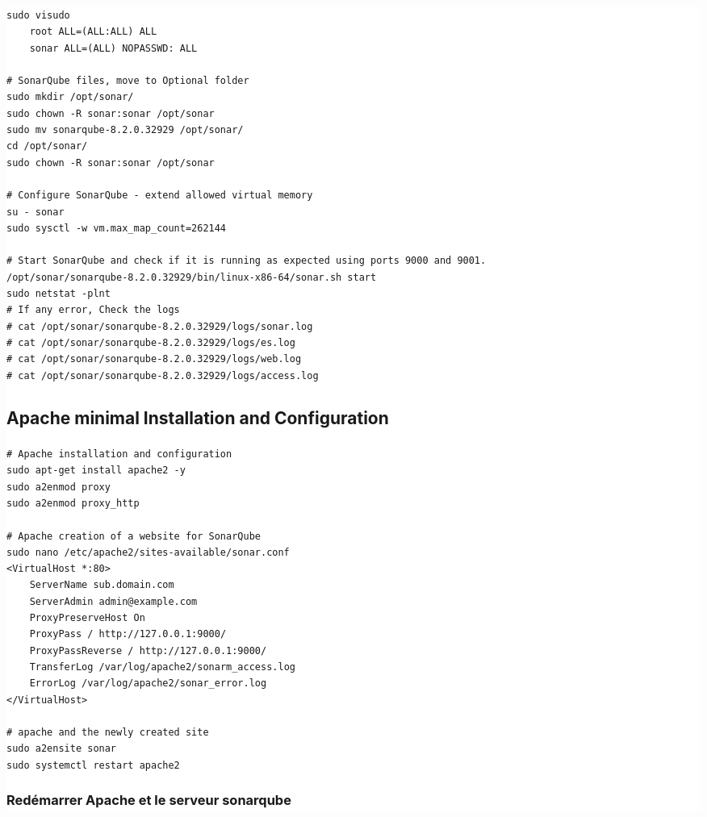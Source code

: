 ```
sudo visudo
	root ALL=(ALL:ALL) ALL
	sonar ALL=(ALL) NOPASSWD: ALL

# SonarQube files, move to Optional folder	
sudo mkdir /opt/sonar/
sudo chown -R sonar:sonar /opt/sonar
sudo mv sonarqube-8.2.0.32929 /opt/sonar/	
cd /opt/sonar/
sudo chown -R sonar:sonar /opt/sonar

# Configure SonarQube - extend allowed virtual memory
su - sonar
sudo sysctl -w vm.max_map_count=262144

# Start SonarQube and check if it is running as expected using ports 9000 and 9001.
/opt/sonar/sonarqube-8.2.0.32929/bin/linux-x86-64/sonar.sh start
sudo netstat -plnt
# If any error, Check the logs
# cat /opt/sonar/sonarqube-8.2.0.32929/logs/sonar.log
# cat /opt/sonar/sonarqube-8.2.0.32929/logs/es.log
# cat /opt/sonar/sonarqube-8.2.0.32929/logs/web.log
# cat /opt/sonar/sonarqube-8.2.0.32929/logs/access.log
```

## Apache minimal Installation and Configuration

```
# Apache installation and configuration
sudo apt-get install apache2 -y
sudo a2enmod proxy
sudo a2enmod proxy_http

# Apache creation of a website for SonarQube
sudo nano /etc/apache2/sites-available/sonar.conf
<VirtualHost *:80>
	ServerName sub.domain.com
	ServerAdmin admin@example.com
	ProxyPreserveHost On
	ProxyPass / http://127.0.0.1:9000/
	ProxyPassReverse / http://127.0.0.1:9000/
	TransferLog /var/log/apache2/sonarm_access.log
	ErrorLog /var/log/apache2/sonar_error.log
</VirtualHost>

# apache and the newly created site
sudo a2ensite sonar
sudo systemctl restart apache2
```

### Redémarrer Apache et le serveur sonarqube
